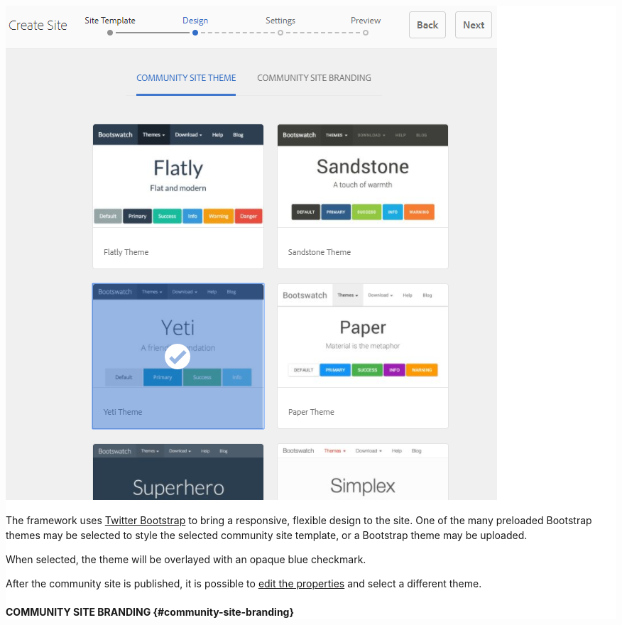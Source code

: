![sitetheme](assets/sitetheme.png)

The framework uses [Twitter Bootstrap](https://twitterbootstrap.org/) to bring a responsive, flexible design to the site. One of the many preloaded Bootstrap themes may be selected to style the selected community site template, or a Bootstrap theme may be uploaded.

When selected, the theme will be overlayed with an opaque blue checkmark.

After the community site is published, it is possible to [edit the properties](#modifying-site-properties) and select a different theme.

#### COMMUNITY SITE BRANDING {#community-site-branding}
